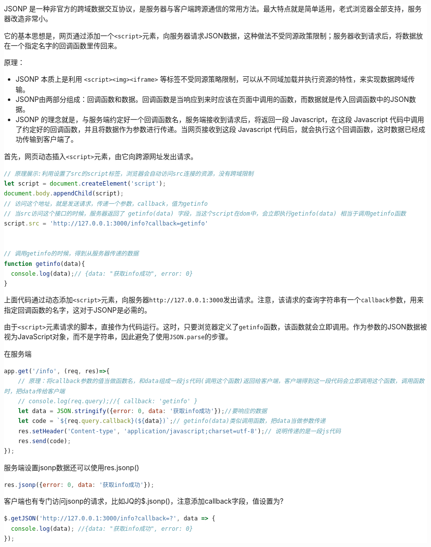 JSONP 是一种非官方的跨域数据交互协议，是服务器与客户端跨源通信的常用方法。最大特点就是简单适用，老式浏览器全部支持，服务器改造非常小。

它的基本思想是，网页通过添加一个`<script>`元素，向服务器请求JSON数据，这种做法不受同源政策限制；服务器收到请求后，将数据放在一个指定名字的回调函数里传回来。

原理：

- JSONP 本质上是利用 `<script><img><iframe>` 等标签不受同源策略限制，可以从不同域加载并执行资源的特性，来实现数据跨域传输。
- JSONP由两部分组成：回调函数和数据。回调函数是当响应到来时应该在页面中调用的函数，而数据就是传入回调函数中的JSON数据。
- JSONP 的理念就是，与服务端约定好一个回调函数名，服务端接收到请求后，将返回一段 Javascript，在这段  Javascript 代码中调用了约定好的回调函数，并且将数据作为参数进行传递。当网页接收到这段 Javascript 代码后，就会执行这个回调函数，这时数据已经成功传输到客户端了。

首先，网页动态插入`<script>`元素，由它向跨源网址发出请求。

```js
// 原理展示:利用设置了src的script标签，浏览器会自动访问src连接的资源，没有跨域限制
let script = document.createElement('script');
document.body.appendChild(script);
// 访问这个地址，就是发送请求，传递一个参数，callback，值为getinfo
// 当src访问这个接口的时候，服务器返回了 getinfo(data) 字段，当这个script在dom中，会立即执行getinfo(data) 相当于调用getinfo函数 
script.src = 'http://127.0.0.1:3000/info?callback=getinfo'


// 调用getinfo的时候，得到从服务器传递的数据
function getinfo(data){
  console.log(data);// {data: "获取info成功", error: 0}
}
```

上面代码通过动态添加`<script>`元素，向服务器`http://127.0.0.1:3000`发出请求。注意，该请求的查询字符串有一个`callback`参数，用来指定回调函数的名字，这对于JSONP是必需的。

由于`<script>`元素请求的脚本，直接作为代码运行。这时，只要浏览器定义了`getinfo`函数，该函数就会立即调用。作为参数的JSON数据被视为JavaScript对象，而不是字符串，因此避免了使用`JSON.parse`的步骤。

在服务端

```js
app.get('/info', (req, res)=>{
    // 原理：将callback参数的值当做函数名，和data组成一段js代码(调用这个函数)返回给客户端，客户端得到这一段代码会立即调用这个函数，调用函数时，把data传给客户端
    // console.log(req.query);//{ callback: 'getinfo' }
    let data = JSON.stringify({error: 0, data: '获取info成功'});//要响应的数据
    let code = `${req.query.callback}(${data})`;// getinfo(data)类似调用函数，把data当做参数传递
    res.setHeader('Content-type', 'application/javascript;charset=utf-8');// 说明传递的是一段js代码
    res.send(code);
});
```

服务端设置jsonp数据还可以使用res.jsonp()

```js
res.jsonp({error: 0, data: '获取info成功'});
```

 客户端也有专门访问jsonp的请求，比如JQ的$.jsonp()，注意添加callback字段，值设置为?

```js
$.getJSON('http://127.0.0.1:3000/info?callback=?', data => {
  console.log(data); //{data: "获取info成功", error: 0}
});
```
